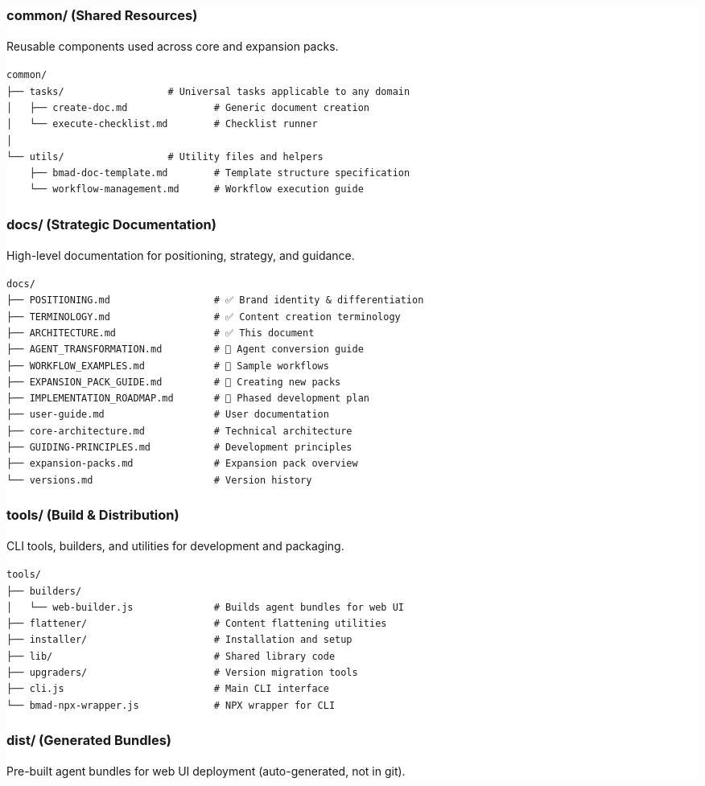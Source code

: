 ### common/ (Shared Resources)

Reusable components used across core and expansion packs.

```
common/
├── tasks/                  # Universal tasks applicable to any domain
│   ├── create-doc.md               # Generic document creation
│   └── execute-checklist.md        # Checklist runner
│
└── utils/                  # Utility files and helpers
    ├── bmad-doc-template.md        # Template structure specification
    └── workflow-management.md      # Workflow execution guide
```

### docs/ (Strategic Documentation)

High-level documentation for positioning, strategy, and guidance.

```
docs/
├── POSITIONING.md                  # ✅ Brand identity & differentiation
├── TERMINOLOGY.md                  # ✅ Content creation terminology
├── ARCHITECTURE.md                 # ✅ This document
├── AGENT_TRANSFORMATION.md         # 🚧 Agent conversion guide
├── WORKFLOW_EXAMPLES.md            # 🚧 Sample workflows
├── EXPANSION_PACK_GUIDE.md         # 🚧 Creating new packs
├── IMPLEMENTATION_ROADMAP.md       # 🚧 Phased development plan
├── user-guide.md                   # User documentation
├── core-architecture.md            # Technical architecture
├── GUIDING-PRINCIPLES.md           # Development principles
├── expansion-packs.md              # Expansion pack overview
└── versions.md                     # Version history
```

### tools/ (Build & Distribution)

CLI tools, builders, and utilities for development and packaging.

```
tools/
├── builders/
│   └── web-builder.js              # Builds agent bundles for web UI
├── flattener/                      # Content flattening utilities
├── installer/                      # Installation and setup
├── lib/                            # Shared library code
├── upgraders/                      # Version migration tools
├── cli.js                          # Main CLI interface
└── bmad-npx-wrapper.js             # NPX wrapper for CLI
```

### dist/ (Generated Bundles)

Pre-built agent bundles for web UI deployment (auto-generated, not in git).
